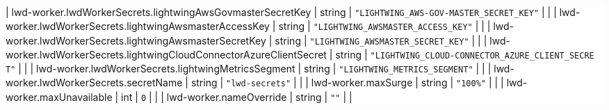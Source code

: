 | lwd-worker.lwdWorkerSecrets.lightwingAwsGovmasterSecretKey | string | `"LIGHTWING_AWS-GOV-MASTER_SECRET_KEY"`                                                                                                                                                                                                                                                                                                                                                                                                                                                                                                                                                    |  |
| lwd-worker.lwdWorkerSecrets.lightwingAwsmasterAccessKey | string | `"LIGHTWING_AWSMASTER_ACCESS_KEY"`                                                                                                                                                                                                                                                                                                                                                                                                                                                                                                                                                         |  |
| lwd-worker.lwdWorkerSecrets.lightwingAwsmasterSecretKey | string | `"LIGHTWING_AWSMASTER_SECRET_KEY"`                                                                                                                                                                                                                                                                                                                                                                                                                                                                                                                                                         |  |
| lwd-worker.lwdWorkerSecrets.lightwingCloudConnectorAzureClientSecret | string | `"LIGHTWING_CLOUD-CONNECTOR_AZURE_CLIENT_SECRET"`                                                                                                                                                                                                                                                                                                                                                                                                                                                                                                                                          |  |
| lwd-worker.lwdWorkerSecrets.lightwingMetricsSegment | string | `"LIGHTWING_METRICS_SEGMENT"`                                                                                                                                                                                                                                                                                                                                                                                                                                                                                                                                                              |  |
| lwd-worker.lwdWorkerSecrets.secretName | string | `"lwd-secrets"`                                                                                                                                                                                                                                                                                                                                                                                                                                                                                                                                                                            |  |
| lwd-worker.maxSurge | string | `"100%"`                                                                                                                                                                                                                                                                                                                                                                                                                                                                                                                                                                                   |  |
| lwd-worker.maxUnavailable | int | `0`                                                                                                                                                                                                                                                                                                                                                                                                                                                                                                                                                                                        |  |
| lwd-worker.nameOverride | string | `""`                                                                                                                                                                                                                                                                                                                                                                                                                                                                                                                                                                                       |  |
